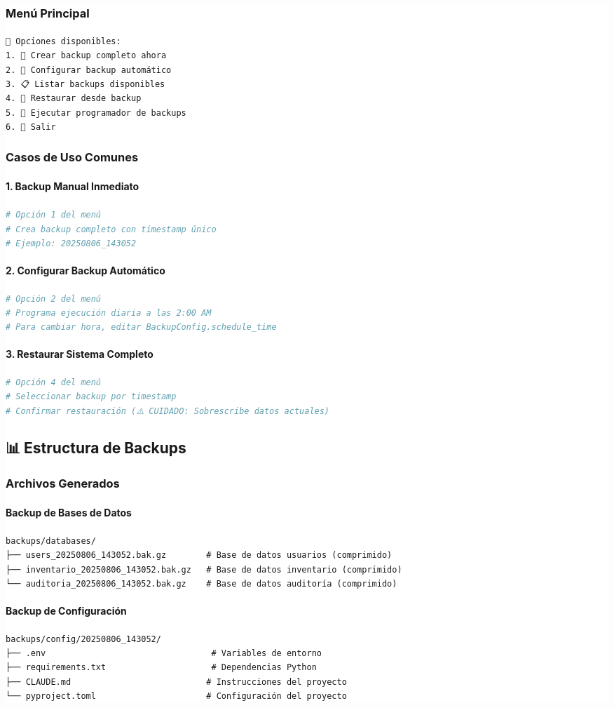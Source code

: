 ### Menú Principal

```
🔧 Opciones disponibles:
1. 🚀 Crear backup completo ahora
2. 📅 Configurar backup automático
3. 📋 Listar backups disponibles
4. 🔄 Restaurar desde backup
5. 🏃 Ejecutar programador de backups
6. 🚪 Salir
```

### Casos de Uso Comunes

#### 1. Backup Manual Inmediato
```python
# Opción 1 del menú
# Crea backup completo con timestamp único
# Ejemplo: 20250806_143052
```

#### 2. Configurar Backup Automático
```python
# Opción 2 del menú
# Programa ejecución diaria a las 2:00 AM
# Para cambiar hora, editar BackupConfig.schedule_time
```

#### 3. Restaurar Sistema Completo
```python
# Opción 4 del menú
# Seleccionar backup por timestamp
# Confirmar restauración (⚠️ CUIDADO: Sobrescribe datos actuales)
```

## 📊 Estructura de Backups

### Archivos Generados

#### Backup de Bases de Datos
```
backups/databases/
├── users_20250806_143052.bak.gz        # Base de datos usuarios (comprimido)
├── inventario_20250806_143052.bak.gz   # Base de datos inventario (comprimido)  
└── auditoria_20250806_143052.bak.gz    # Base de datos auditoría (comprimido)
```

#### Backup de Configuración
```
backups/config/20250806_143052/
├── .env                                 # Variables de entorno
├── requirements.txt                     # Dependencias Python
├── CLAUDE.md                           # Instrucciones del proyecto
└── pyproject.toml                      # Configuración del proyecto
```
